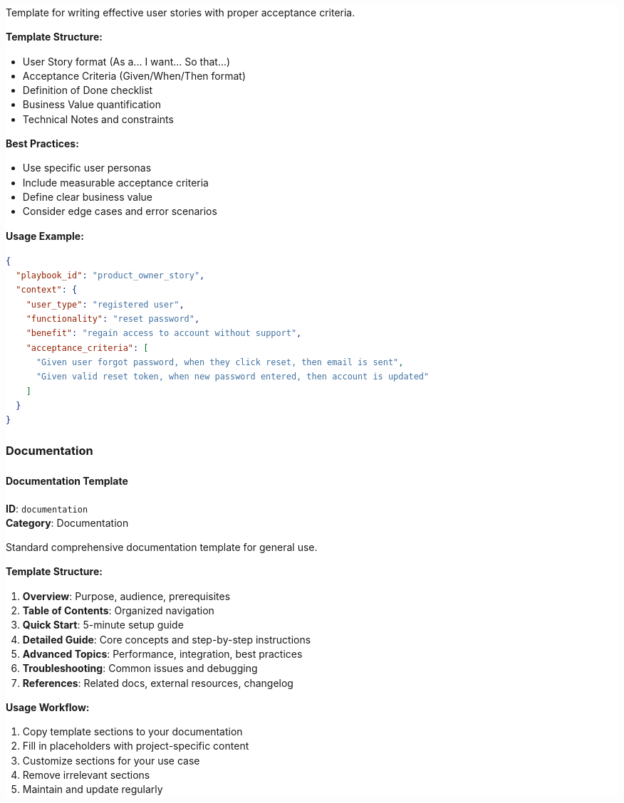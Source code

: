 Template for writing effective user stories with proper acceptance criteria.

**Template Structure:**
- User Story format (As a... I want... So that...)
- Acceptance Criteria (Given/When/Then format)
- Definition of Done checklist
- Business Value quantification
- Technical Notes and constraints

**Best Practices:**
- Use specific user personas
- Include measurable acceptance criteria
- Define clear business value
- Consider edge cases and error scenarios

**Usage Example:**
```json
{
  "playbook_id": "product_owner_story",
  "context": {
    "user_type": "registered user",
    "functionality": "reset password",
    "benefit": "regain access to account without support",
    "acceptance_criteria": [
      "Given user forgot password, when they click reset, then email is sent",
      "Given valid reset token, when new password entered, then account is updated"
    ]
  }
}
```

### Documentation

#### Documentation Template
**ID**: `documentation`  
**Category**: Documentation

Standard comprehensive documentation template for general use.

**Template Structure:**
1. **Overview**: Purpose, audience, prerequisites
2. **Table of Contents**: Organized navigation
3. **Quick Start**: 5-minute setup guide
4. **Detailed Guide**: Core concepts and step-by-step instructions
5. **Advanced Topics**: Performance, integration, best practices
6. **Troubleshooting**: Common issues and debugging
7. **References**: Related docs, external resources, changelog

**Usage Workflow:**
1. Copy template sections to your documentation
2. Fill in placeholders with project-specific content
3. Customize sections for your use case
4. Remove irrelevant sections
5. Maintain and update regularly
